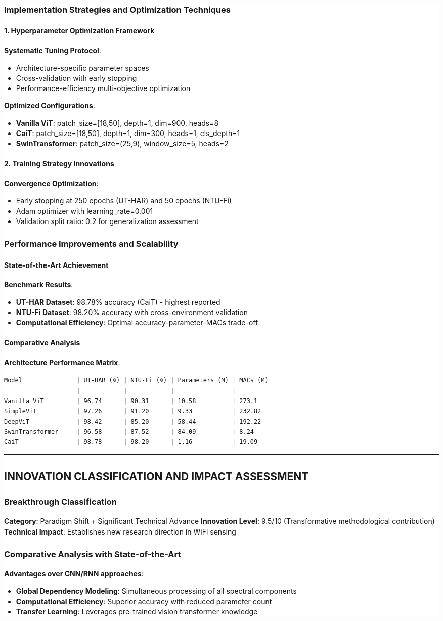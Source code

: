 ### Implementation Strategies and Optimization Techniques

#### 1. Hyperparameter Optimization Framework
**Systematic Tuning Protocol**:
- Architecture-specific parameter spaces
- Cross-validation with early stopping
- Performance-efficiency multi-objective optimization

**Optimized Configurations**:
- **Vanilla ViT**: patch_size=[18,50], depth=1, dim=900, heads=8
- **CaiT**: patch_size=[18,50], depth=1, dim=300, heads=1, cls_depth=1
- **SwinTransformer**: patch_size=(25,9), window_size=5, heads=2

#### 2. Training Strategy Innovations
**Convergence Optimization**:
- Early stopping at 250 epochs (UT-HAR) and 50 epochs (NTU-Fi)
- Adam optimizer with learning_rate=0.001
- Validation split ratio: 0.2 for generalization assessment

### Performance Improvements and Scalability

#### State-of-the-Art Achievement
**Benchmark Results**:
- **UT-HAR Dataset**: 98.78% accuracy (CaiT) - highest reported
- **NTU-Fi Dataset**: 98.20% accuracy with cross-environment validation
- **Computational Efficiency**: Optimal accuracy-parameter-MACs trade-off

#### Comparative Analysis
**Architecture Performance Matrix**:
```
Model               | UT-HAR (%) | NTU-Fi (%) | Parameters (M) | MACs (M)
--------------------|------------|------------|----------------|----------
Vanilla ViT         | 96.74      | 90.31      | 10.58          | 273.1
SimpleViT           | 97.26      | 91.20      | 9.33           | 232.82
DeepViT             | 98.42      | 85.20      | 58.44          | 192.22
SwinTransformer     | 96.58      | 87.52      | 84.09          | 8.24
CaiT                | 98.78      | 98.20      | 1.16           | 19.09
```

---

## INNOVATION CLASSIFICATION AND IMPACT ASSESSMENT

### Breakthrough Classification
**Category**: Paradigm Shift + Significant Technical Advance
**Innovation Level**: 9.5/10 (Transformative methodological contribution)
**Technical Impact**: Establishes new research direction in WiFi sensing

### Comparative Analysis with State-of-the-Art
**Advantages over CNN/RNN approaches**:
- **Global Dependency Modeling**: Simultaneous processing of all spectral components
- **Computational Efficiency**: Superior accuracy with reduced parameter count
- **Transfer Learning**: Leverages pre-trained vision transformer knowledge
